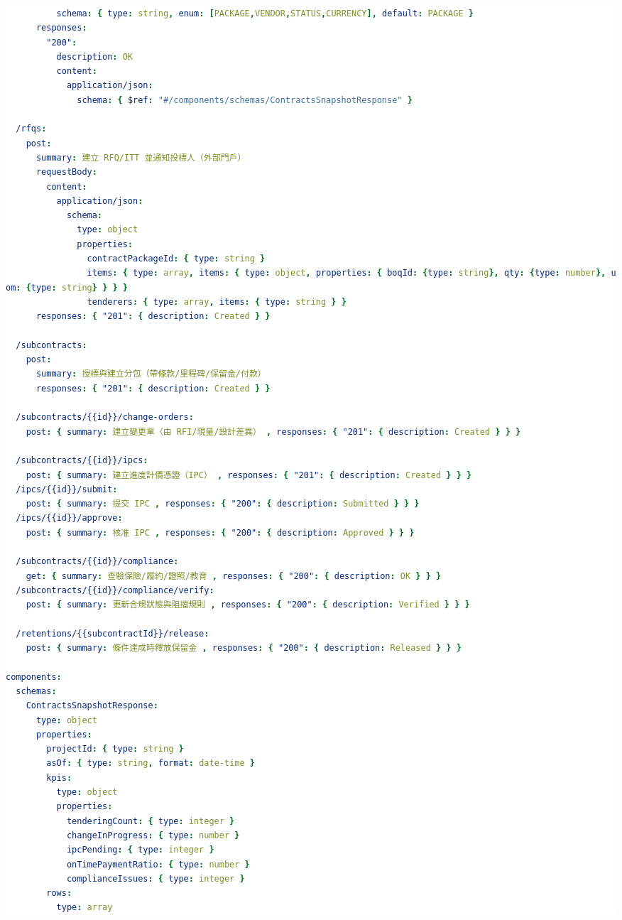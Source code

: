 ```yaml
          schema: { type: string, enum: [PACKAGE,VENDOR,STATUS,CURRENCY], default: PACKAGE }
      responses:
        "200":
          description: OK
          content:
            application/json:
              schema: { $ref: "#/components/schemas/ContractsSnapshotResponse" }

  /rfqs:
    post:
      summary: 建立 RFQ/ITT 並通知投標人（外部門戶）
      requestBody:
        content:
          application/json:
            schema:
              type: object
              properties:
                contractPackageId: { type: string }
                items: { type: array, items: { type: object, properties: { boqId: {type: string}, qty: {type: number}, uom: {type: string} } } }
                tenderers: { type: array, items: { type: string } }
      responses: { "201": { description: Created } }

  /subcontracts:
    post:
      summary: 授標與建立分包（帶條款/里程碑/保留金/付款）
      responses: { "201": { description: Created } }

  /subcontracts/{{id}}/change-orders:
    post: { summary: 建立變更單（由 RFI/現量/設計差異） , responses: { "201": { description: Created } } }

  /subcontracts/{{id}}/ipcs:
    post: { summary: 建立進度計價憑證（IPC） , responses: { "201": { description: Created } } }
  /ipcs/{{id}}/submit:
    post: { summary: 提交 IPC , responses: { "200": { description: Submitted } } }
  /ipcs/{{id}}/approve:
    post: { summary: 核准 IPC , responses: { "200": { description: Approved } } }

  /subcontracts/{{id}}/compliance:
    get: { summary: 查驗保險/履約/證照/教育 , responses: { "200": { description: OK } } }
  /subcontracts/{{id}}/compliance/verify:
    post: { summary: 更新合規狀態與阻擋規則 , responses: { "200": { description: Verified } } }

  /retentions/{{subcontractId}}/release:
    post: { summary: 條件達成時釋放保留金 , responses: { "200": { description: Released } } }

components:
  schemas:
    ContractsSnapshotResponse:
      type: object
      properties:
        projectId: { type: string }
        asOf: { type: string, format: date-time }
        kpis:
          type: object
          properties:
            tenderingCount: { type: integer }
            changeInProgress: { type: number }
            ipcPending: { type: integer }
            onTimePaymentRatio: { type: number }
            complianceIssues: { type: integer }
        rows:
          type: array
```